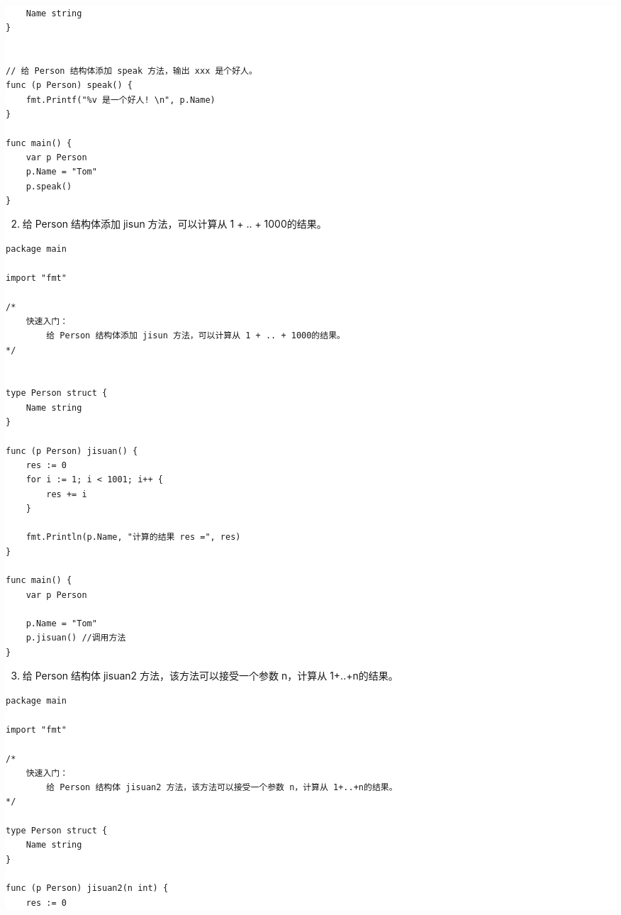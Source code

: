 ```
	Name string
}


// 给 Person 结构体添加 speak 方法，输出 xxx 是个好人。
func (p Person) speak() {
	fmt.Printf("%v 是一个好人! \n", p.Name)
}

func main() {
	var p Person
	p.Name = "Tom"
	p.speak()
}
```
2. 给 Person 结构体添加 jisun 方法，可以计算从 1 + .. + 1000的结果。
```
package main

import "fmt"

/*
	快速入门：
		给 Person 结构体添加 jisun 方法，可以计算从 1 + .. + 1000的结果。
*/


type Person struct {
	Name string
}

func (p Person) jisuan() {
	res := 0
	for i := 1; i < 1001; i++ {
		res += i
	}

	fmt.Println(p.Name, "计算的结果 res =", res)
}

func main() {
	var p Person
	
	p.Name = "Tom"
	p.jisuan() //调用方法
}
```
3. 给 Person 结构体 jisuan2 方法，该方法可以接受一个参数 n，计算从 1+..+n的结果。
```
package main

import "fmt"

/*
	快速入门：
		给 Person 结构体 jisuan2 方法，该方法可以接受一个参数 n，计算从 1+..+n的结果。
*/

type Person struct {
	Name string
}

func (p Person) jisuan2(n int) {
	res := 0
```